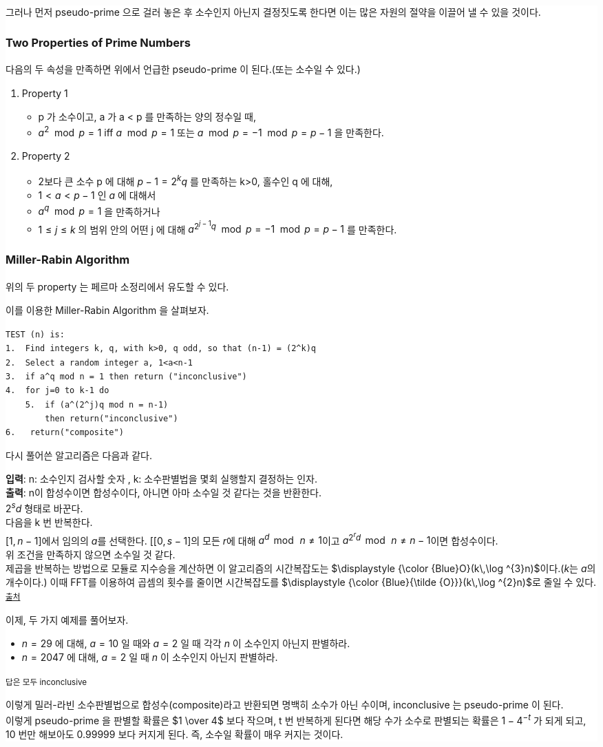 그러나 먼저 pseudo-prime 으로 걸러 놓은 후 소수인지 아닌지 결정짓도록 한다면 이는 많은 자원의 절약을 이끌어 낼 수 있을 것이다.

### Two Properties of Prime Numbers

다음의 두 속성을 만족하면 위에서 언급한 pseudo-prime 이 된다.(또는 소수일 수 있다.)

1. Property 1  
    - p 가 소수이고, a 가 a < p 를 만족하는 양의 정수일 때,
    - $a^2 \mod{p} = 1$ iff $a \mod{p} = 1$ 또는 $a \mod{p} = -1 \mod{p} = p-1$ 을 만족한다.

2. Property 2  
    - 2보다 큰 소수 p 에 대해 $p-1 = 2^kq$ 를 만족하는 k>0, 홀수인 q 에 대해,
    - $1 \lt a \lt p-1$ 인 $a$ 에 대해서
    - $a^q \mod{p} = 1$ 을 만족하거나
    - $1 \leq j \leq k$ 의 범위 안의 어떤 j 에 대해 $a^{2^{j-1}q} \mod{p} = -1 \mod{p} = p-1$ 를 만족한다.

### Miller-Rabin Algorithm

위의 두 property 는 페르마 소정리에서 유도할 수 있다.  

이를 이용한 Miller-Rabin Algorithm 을 살펴보자.  

```
TEST (n) is:
1.  Find integers k, q, with k>0, q odd, so that (n-1) = (2^k)q
2.  Select a random integer a, 1<a<n-1
3.  if a^q mod n = 1 then return ("inconclusive")
4.  for j=0 to k-1 do
    5.  if (a^(2^j)q mod n = n-1)
        then return("inconclusive")
6.   return("composite")
```

다시 풀어쓴 알고리즘은 다음과 같다.

__입력__: n: 소수인지 검사할 숫자 , k: 소수판별법을 몇회 실행할지 결정하는 인자.  
__출력__: n이 합성수이면 합성수이다, 아니면 아마 소수일 것 같다는 것을 반환한다.  
$\displaystyle 2^{s}d$ 형태로 바꾼다.  
다음을 k 번 반복한다.  
$\displaystyle [1,n-1]$에서 임의의 $a$를 선택한다.
[$\displaystyle [0,s-1]$의 모든 $r$에 대해 $\displaystyle a^{d}\,{\bmod {\,}}n\neq 1$이고 $\displaystyle a^{2^{r}d}\,{\bmod {\,}}n\neq n-1$이면 합성수이다.  
위 조건을 만족하지 않으면 소수일 것 같다.  
제곱을 반복하는 방법으로 모듈로 지수승을 계산하면 이 알고리즘의 시간복잡도는 $\displaystyle {\color {Blue}O}(k\,\log ^{3}n)$이다.($k$는 $a$의 개수이다.) 이때 FFT를 이용하여 곱셈의 횟수를 줄이면 시간복잡도를 $\displaystyle {\color {Blue}{\tilde {O}}}(k\,\log ^{2}n)$로 줄일 수 있다.<small>[출처](https://en.wikipedia.org/wiki/Miller–Rabin_primality_test)</small>

이제, 두 가지 예제를 풀어보자.

- $n=29$ 에 대해, $a=10$ 일 때와 $a=2$ 일 때 각각 $n$ 이 소수인지 아닌지 판별하라.
- $n=2047$ 에 대해, $a=2$ 일 때 $n$ 이 소수인지 아닌지 판별하라.

<small>답은 모두 inconclusive</small>  

이렇게 밀러-라빈 소수판별법으로 합성수(composite)라고 반환되면 명백히 소수가 아닌 수이며, inconclusive 는 pseudo-prime 이 된다.  
이렇게 pseudo-prime 을 판별할 확률은 $1 \over 4$ 보다 작으며, t 번 반복하게 된다면 해당 수가 소수로 판별되는 확률은 $1-4^{-t}$ 가 되게 되고, 10 번만 해보아도 0.99999 보다 커지게 된다. 즉, 소수일 확률이 매우 커지는 것이다.  
